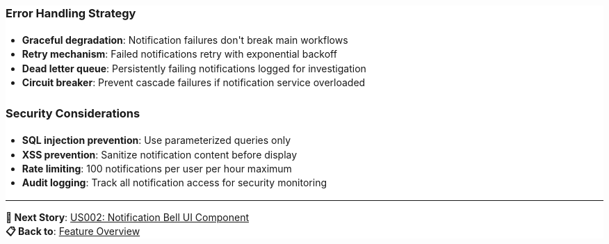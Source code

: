 ### Error Handling Strategy
- **Graceful degradation**: Notification failures don't break main workflows
- **Retry mechanism**: Failed notifications retry with exponential backoff
- **Dead letter queue**: Persistently failing notifications logged for investigation
- **Circuit breaker**: Prevent cascade failures if notification service overloaded

### Security Considerations
- **SQL injection prevention**: Use parameterized queries only
- **XSS prevention**: Sanitize notification content before display
- **Rate limiting**: 100 notifications per user per hour maximum
- **Audit logging**: Track all notification access for security monitoring

---

**🔄 Next Story**: [US002: Notification Bell UI Component](US002-notification-bell-ui-component.md)  
**📋 Back to**: [Feature Overview](README.md)